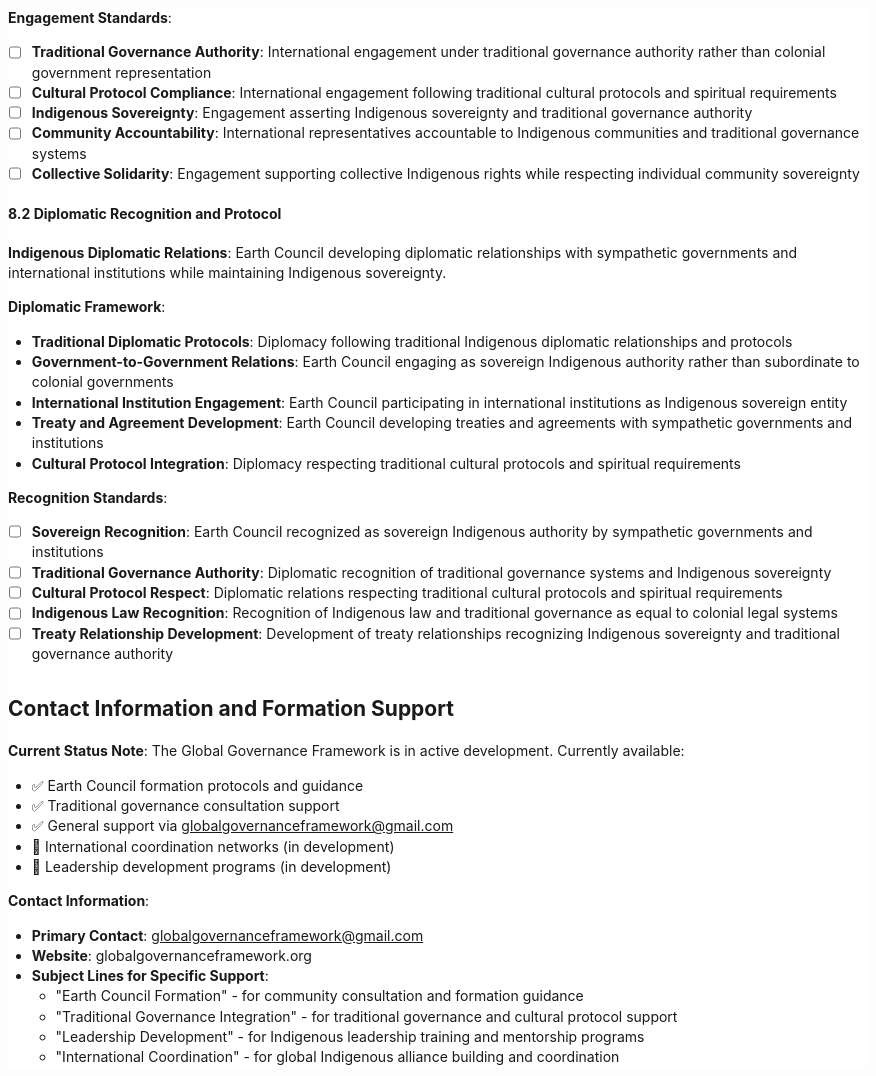 **Engagement Standards**:
- [ ] **Traditional Governance Authority**: International engagement under traditional governance authority rather than colonial government representation
- [ ] **Cultural Protocol Compliance**: International engagement following traditional cultural protocols and spiritual requirements
- [ ] **Indigenous Sovereignty**: Engagement asserting Indigenous sovereignty and traditional governance authority
- [ ] **Community Accountability**: International representatives accountable to Indigenous communities and traditional governance systems
- [ ] **Collective Solidarity**: Engagement supporting collective Indigenous rights while respecting individual community sovereignty

#### 8.2 Diplomatic Recognition and Protocol

**Indigenous Diplomatic Relations**:
Earth Council developing diplomatic relationships with sympathetic governments and international institutions while maintaining Indigenous sovereignty.

**Diplomatic Framework**:
- **Traditional Diplomatic Protocols**: Diplomacy following traditional Indigenous diplomatic relationships and protocols
- **Government-to-Government Relations**: Earth Council engaging as sovereign Indigenous authority rather than subordinate to colonial governments
- **International Institution Engagement**: Earth Council participating in international institutions as Indigenous sovereign entity
- **Treaty and Agreement Development**: Earth Council developing treaties and agreements with sympathetic governments and institutions
- **Cultural Protocol Integration**: Diplomacy respecting traditional cultural protocols and spiritual requirements

**Recognition Standards**:
- [ ] **Sovereign Recognition**: Earth Council recognized as sovereign Indigenous authority by sympathetic governments and institutions
- [ ] **Traditional Governance Authority**: Diplomatic recognition of traditional governance systems and Indigenous sovereignty
- [ ] **Cultural Protocol Respect**: Diplomatic relations respecting traditional cultural protocols and spiritual requirements
- [ ] **Indigenous Law Recognition**: Recognition of Indigenous law and traditional governance as equal to colonial legal systems
- [ ] **Treaty Relationship Development**: Development of treaty relationships recognizing Indigenous sovereignty and traditional governance authority

## Contact Information and Formation Support

**Current Status Note**: The Global Governance Framework is in active development. Currently available:
- ✅ Earth Council formation protocols and guidance
- ✅ Traditional governance consultation support
- ✅ General support via globalgovernanceframework@gmail.com
- 🚧 International coordination networks (in development)
- 🚧 Leadership development programs (in development)

**Contact Information**:
- **Primary Contact**: globalgovernanceframework@gmail.com
- **Website**: globalgovernanceframework.org
- **Subject Lines for Specific Support**:
  - "Earth Council Formation" - for community consultation and formation guidance
  - "Traditional Governance Integration" - for traditional governance and cultural protocol support
  - "Leadership Development" - for Indigenous leadership training and mentorship programs
  - "International Coordination" - for global Indigenous alliance building and coordination
